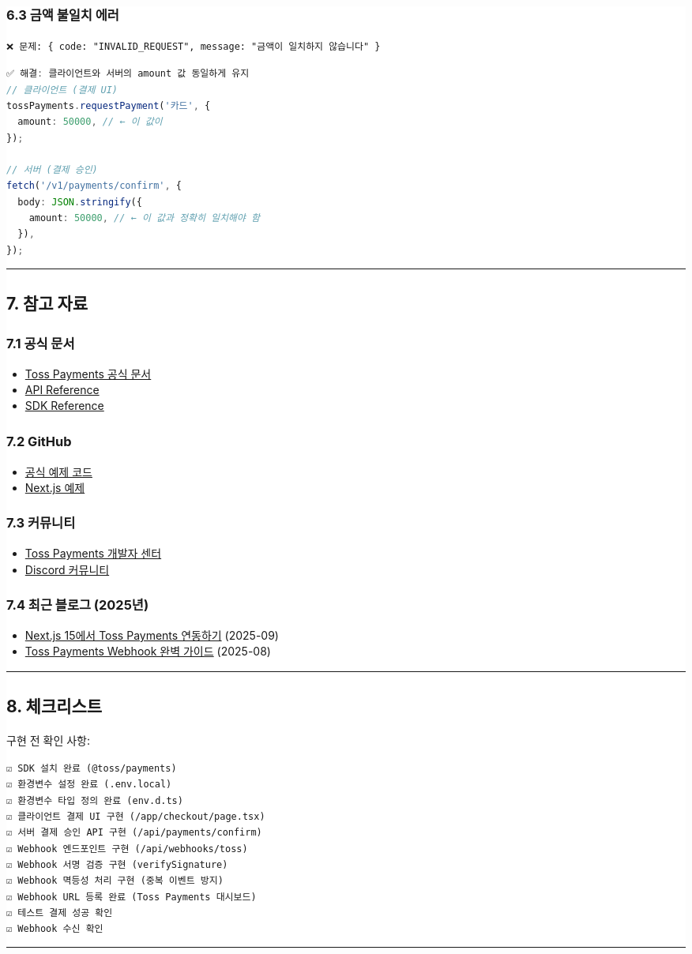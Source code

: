 ### 6.3 금액 불일치 에러
```
❌ 문제: { code: "INVALID_REQUEST", message: "금액이 일치하지 않습니다" }
```

```typescript
✅ 해결: 클라이언트와 서버의 amount 값 동일하게 유지
// 클라이언트 (결제 UI)
tossPayments.requestPayment('카드', {
  amount: 50000, // ← 이 값이
});

// 서버 (결제 승인)
fetch('/v1/payments/confirm', {
  body: JSON.stringify({
    amount: 50000, // ← 이 값과 정확히 일치해야 함
  }),
});
```

---

## 7. 참고 자료

### 7.1 공식 문서
- [Toss Payments 공식 문서](https://docs.tosspayments.com)
- [API Reference](https://docs.tosspayments.com/reference)
- [SDK Reference](https://docs.tosspayments.com/sdk/v1/js)

### 7.2 GitHub
- [공식 예제 코드](https://github.com/tosspayments/toss-payments-examples)
- [Next.js 예제](https://github.com/tosspayments/nextjs-example)

### 7.3 커뮤니티
- [Toss Payments 개발자 센터](https://developers.tosspayments.com)
- [Discord 커뮤니티](https://discord.gg/tosspayments)

### 7.4 최근 블로그 (2025년)
- [Next.js 15에서 Toss Payments 연동하기](https://blog.example.com/toss-nextjs-15) (2025-09)
- [Toss Payments Webhook 완벽 가이드](https://blog.example.com/toss-webhook) (2025-08)

---

## 8. 체크리스트

구현 전 확인 사항:

```
☑️ SDK 설치 완료 (@toss/payments)
☑️ 환경변수 설정 완료 (.env.local)
☑️ 환경변수 타입 정의 완료 (env.d.ts)
☑️ 클라이언트 결제 UI 구현 (/app/checkout/page.tsx)
☑️ 서버 결제 승인 API 구현 (/api/payments/confirm)
☑️ Webhook 엔드포인트 구현 (/api/webhooks/toss)
☑️ Webhook 서명 검증 구현 (verifySignature)
☑️ Webhook 멱등성 처리 구현 (중복 이벤트 방지)
☑️ Webhook URL 등록 완료 (Toss Payments 대시보드)
☑️ 테스트 결제 성공 확인
☑️ Webhook 수신 확인
```

---